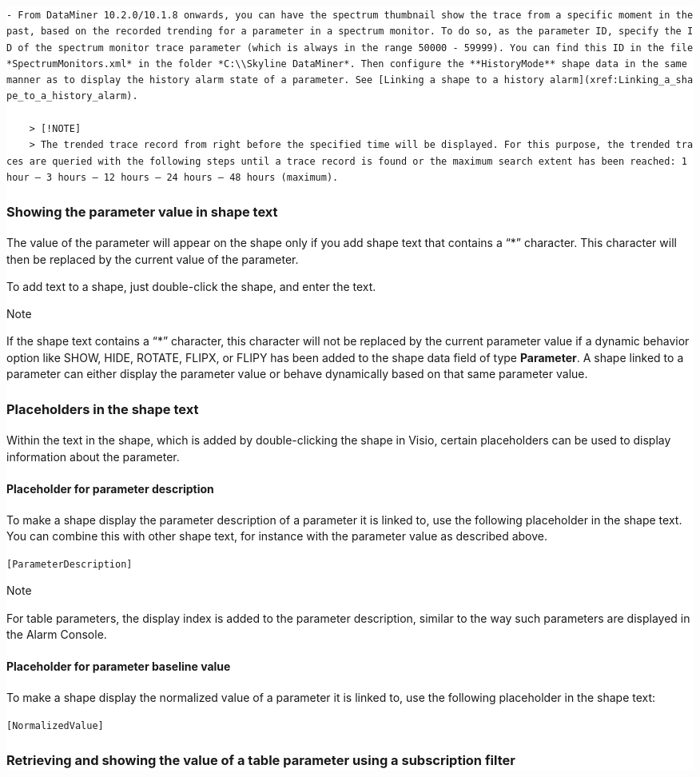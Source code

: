     - From DataMiner 10.2.0/10.1.8 onwards, you can have the spectrum thumbnail show the trace from a specific moment in the past, based on the recorded trending for a parameter in a spectrum monitor. To do so, as the parameter ID, specify the ID of the spectrum monitor trace parameter (which is always in the range 50000 - 59999). You can find this ID in the file *SpectrumMonitors.xml* in the folder *C:\\Skyline DataMiner*. Then configure the **HistoryMode** shape data in the same manner as to display the history alarm state of a parameter. See [Linking a shape to a history alarm](xref:Linking_a_shape_to_a_history_alarm).

        > [!NOTE]
        > The trended trace record from right before the specified time will be displayed. For this purpose, the trended traces are queried with the following steps until a trace record is found or the maximum search extent has been reached: 1 hour – 3 hours – 12 hours – 24 hours – 48 hours (maximum).

### Showing the parameter value in shape text

The value of the parameter will appear on the shape only if you add shape text that contains a “\*” character. This character will then be replaced by the current value of the parameter.

To add text to a shape, just double-click the shape, and enter the text.

> [!NOTE]
> If the shape text contains a “\*” character, this character will not be replaced by the current parameter value if a dynamic behavior option like SHOW, HIDE, ROTATE, FLIPX, or FLIPY has been added to the shape data field of type **Parameter**. A shape linked to a parameter can either display the parameter value or behave dynamically based on that same parameter value.

### Placeholders in the shape text

Within the text in the shape, which is added by double-clicking the shape in Visio, certain placeholders can be used to display information about the parameter.

#### Placeholder for parameter description

To make a shape display the parameter description of a parameter it is linked to, use the following placeholder in the shape text. You can combine this with other shape text, for instance with the parameter value as described above.

```txt
[ParameterDescription]
```

> [!NOTE]
> For table parameters, the display index is added to the parameter description, similar to the way such parameters are displayed in the Alarm Console.

#### Placeholder for parameter baseline value

To make a shape display the normalized value of a parameter it is linked to, use the following placeholder in the shape text:

```txt
[NormalizedValue]
```

### Retrieving and showing the value of a table parameter using a subscription filter

